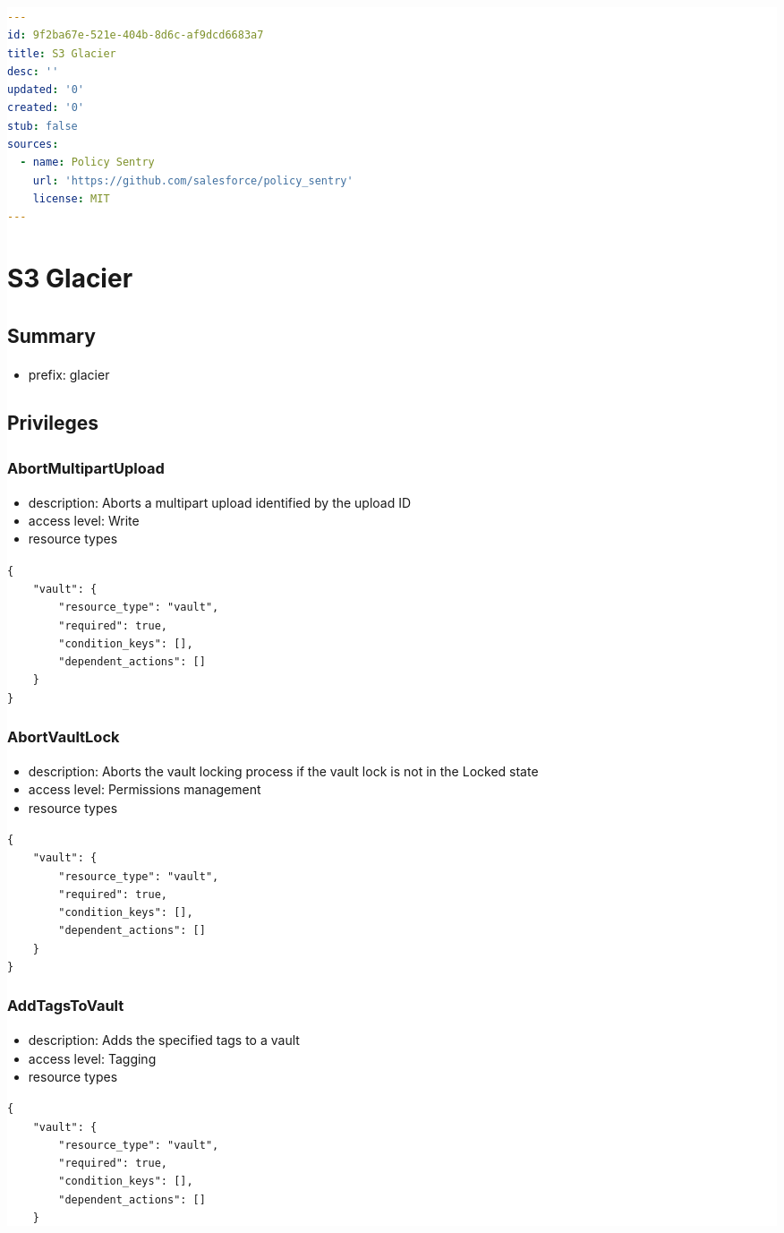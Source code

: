 ```yaml
---
id: 9f2ba67e-521e-404b-8d6c-af9dcd6683a7
title: S3 Glacier
desc: ''
updated: '0'
created: '0'
stub: false
sources:
  - name: Policy Sentry
    url: 'https://github.com/salesforce/policy_sentry'
    license: MIT
---
```

# S3 Glacier
## Summary
- prefix: glacier
## Privileges
### AbortMultipartUpload
- description: Aborts a multipart upload identified by the upload ID
- access level: Write
- resource types
```
{
    "vault": {
        "resource_type": "vault",
        "required": true,
        "condition_keys": [],
        "dependent_actions": []
    }
}
```
### AbortVaultLock
- description: Aborts the vault locking process if the vault lock is not in the Locked state
- access level: Permissions management
- resource types
```
{
    "vault": {
        "resource_type": "vault",
        "required": true,
        "condition_keys": [],
        "dependent_actions": []
    }
}
```
### AddTagsToVault
- description: Adds the specified tags to a vault
- access level: Tagging
- resource types
```
{
    "vault": {
        "resource_type": "vault",
        "required": true,
        "condition_keys": [],
        "dependent_actions": []
    }
```